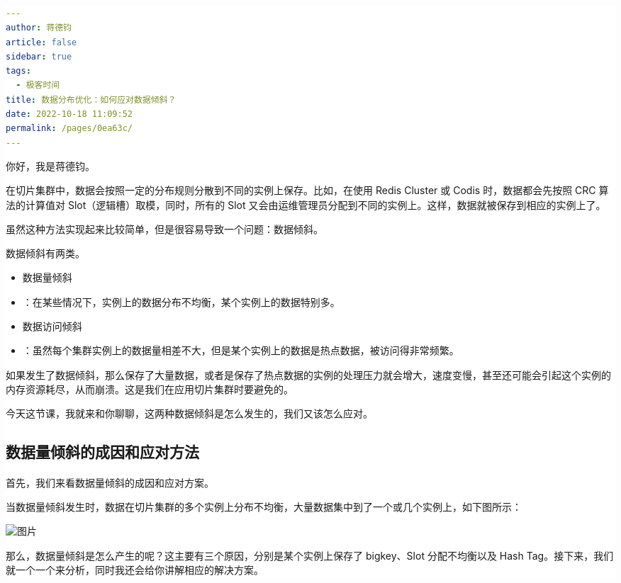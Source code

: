 ```yaml
---
author: 蒋德钧
article: false
sidebar: true
tags: 
  - 极客时间
title: 数据分布优化：如何应对数据倾斜？
date: 2022-10-18 11:09:52
permalink: /pages/0ea63c/
---
```

 
<span data-slate-object="text" data-key="1360"><span data-slate-leaf="true" data-offset-key="1360:0" data-first-offset="true"><span data-slate-string="true">你好，我是蒋德钧。</span></span></span>

<span data-slate-object="text" data-key="1362"><span data-slate-leaf="true" data-offset-key="1362:0" data-first-offset="true"><span data-slate-string="true">在切片集群中，数据会按照一定的分布规则分散到不同的实例上保存。比如，在使用 Redis Cluster 或 Codis 时，数据都会先按照 CRC 算法的计算值对 Slot（逻辑槽）取模，同时，所有的 Slot 又会由运维管理员分配到不同的实例上。这样，数据就被保存到相应的实例上了。</span></span></span>

<span data-slate-object="text" data-key="1364"><span data-slate-leaf="true" data-offset-key="1364:0" data-first-offset="true"><span data-slate-string="true">虽然这种方法实现起来比较简单，但是很容易导致一个问题：数据倾斜。</span></span></span>

<span data-slate-object="text" data-key="1366"><span data-slate-leaf="true" data-offset-key="1366:0" data-first-offset="true"><span data-slate-string="true">数据倾斜有两类。</span></span></span>

- 数据量倾斜

- ：在某些情况下，实例上的数据分布不均衡，某个实例上的数据特别多。

- 数据访问倾斜

- ：虽然每个集群实例上的数据量相差不大，但是某个实例上的数据是热点数据，被访问得非常频繁。

<span data-slate-object="text" data-key="1375"><span data-slate-leaf="true" data-offset-key="1375:0" data-first-offset="true"><span data-slate-string="true">如果发生了数据倾斜，那么保存了大量数据，或者是保存了热点数据的实例的处理压力就会增大，速度变慢，甚至还可能会引起这个实例的内存资源耗尽，从而崩溃。这是我们在应用切片集群时要避免的。</span></span></span>

<span data-slate-object="text" data-key="1377"><span data-slate-leaf="true" data-offset-key="1377:0" data-first-offset="true"><span data-slate-string="true">今天这节课，我就来和你聊聊，这两种数据倾斜是怎么发生的，我们又该怎么应对。</span></span></span>

## 数据量倾斜的成因和应对方法

<span data-slate-object="text" data-key="1381"><span data-slate-leaf="true" data-offset-key="1381:0" data-first-offset="true"><span data-slate-string="true">首先，我们来看数据量倾斜的成因和应对方案。</span></span></span>

<span data-slate-object="text" data-key="1383"><span data-slate-leaf="true" data-offset-key="1383:0" data-first-offset="true"><span data-slate-string="true">当数据量倾斜发生时，数据在切片集群的多个实例上分布不均衡，大量数据集中到了一个或几个实例上，如下图所示：</span></span></span>

![图片](https://static001.geekbang.org/resource/image/2c/85/2cb89b2d1b319fb43a5d1b94d7929685.jpg)

<span data-slate-object="text" data-key="1386"><span data-slate-leaf="true" data-offset-key="1386:0" data-first-offset="true"><span data-slate-string="true">那么，数据量倾斜是怎么产生的呢？这主要有三个原因，分别是某个实例上保存了 bigkey、Slot 分配不均衡以及 Hash Tag。接下来，我们就一个一个来分析，同时我还会给你讲解相应的解决方案。</span></span></span>
